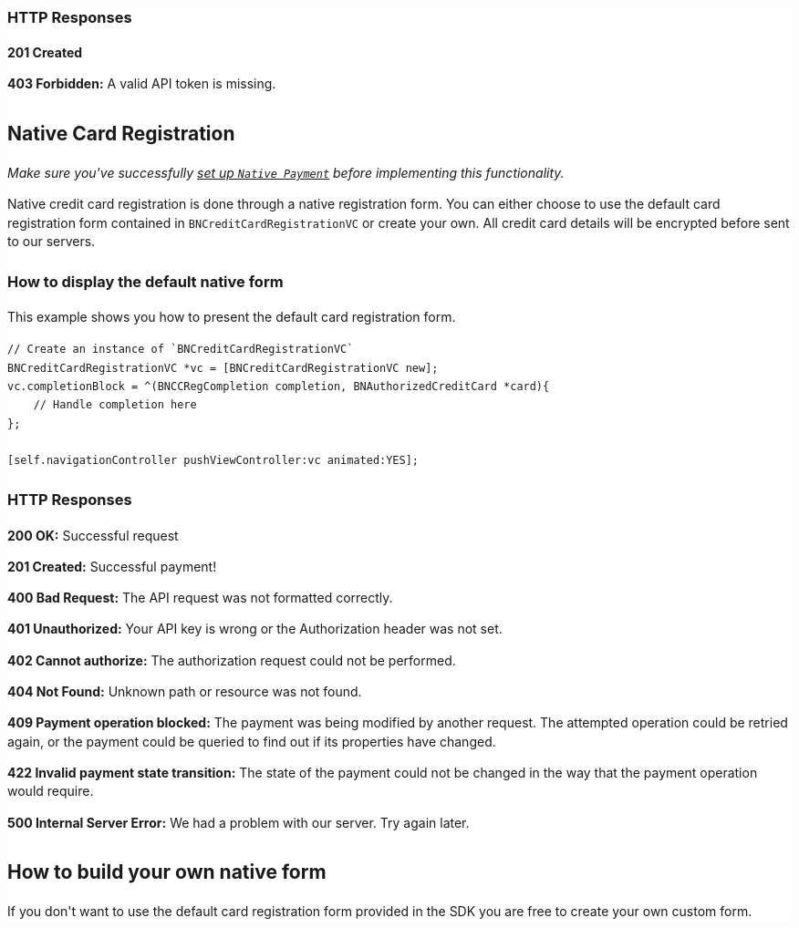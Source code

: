 ### HTTP Responses

**201 Created**

**403 Forbidden:** A valid API token is missing.

<a name="ioscreditcardregistration"></a>

## Native Card Registration

*Make sure you've successfully [set up `Native Payment`](#iossetup) before implementing this functionality.*

Native credit card registration is done through a native registration form. You can either choose to use the default card registration form contained in `BNCreditCardRegistrationVC` or create your own. All credit card details will be encrypted before sent to our servers.

### How to display the default native form

This example shows you how to present the default card registration form.

```objective_c
// Create an instance of `BNCreditCardRegistrationVC`
BNCreditCardRegistrationVC *vc = [BNCreditCardRegistrationVC new];
vc.completionBlock = ^(BNCCRegCompletion completion, BNAuthorizedCreditCard *card){
    // Handle completion here
};

[self.navigationController pushViewController:vc animated:YES];
```

### HTTP Responses

**200 OK:** Successful request

**201 Created:** Successful payment!

**400 Bad Request:** The API request was not formatted correctly.

**401 Unauthorized:** Your API key is wrong or the Authorization header was not set.

**402 Cannot authorize:** The authorization request could not be performed.

**404 Not Found:** Unknown path or resource was not found.

**409 Payment operation blocked:** The payment was being modified by another request. The attempted operation could be retried again, or the payment could be queried to find out if its properties have changed.

**422 Invalid payment state transition:** The state of the payment could not be changed in the way that the payment operation would require.

**500 Internal Server Error:** We had a problem with our server. Try again later.

## How to build your own native form

If you don't want to use the default card registration form provided in the SDK you are free to create your own custom form.

